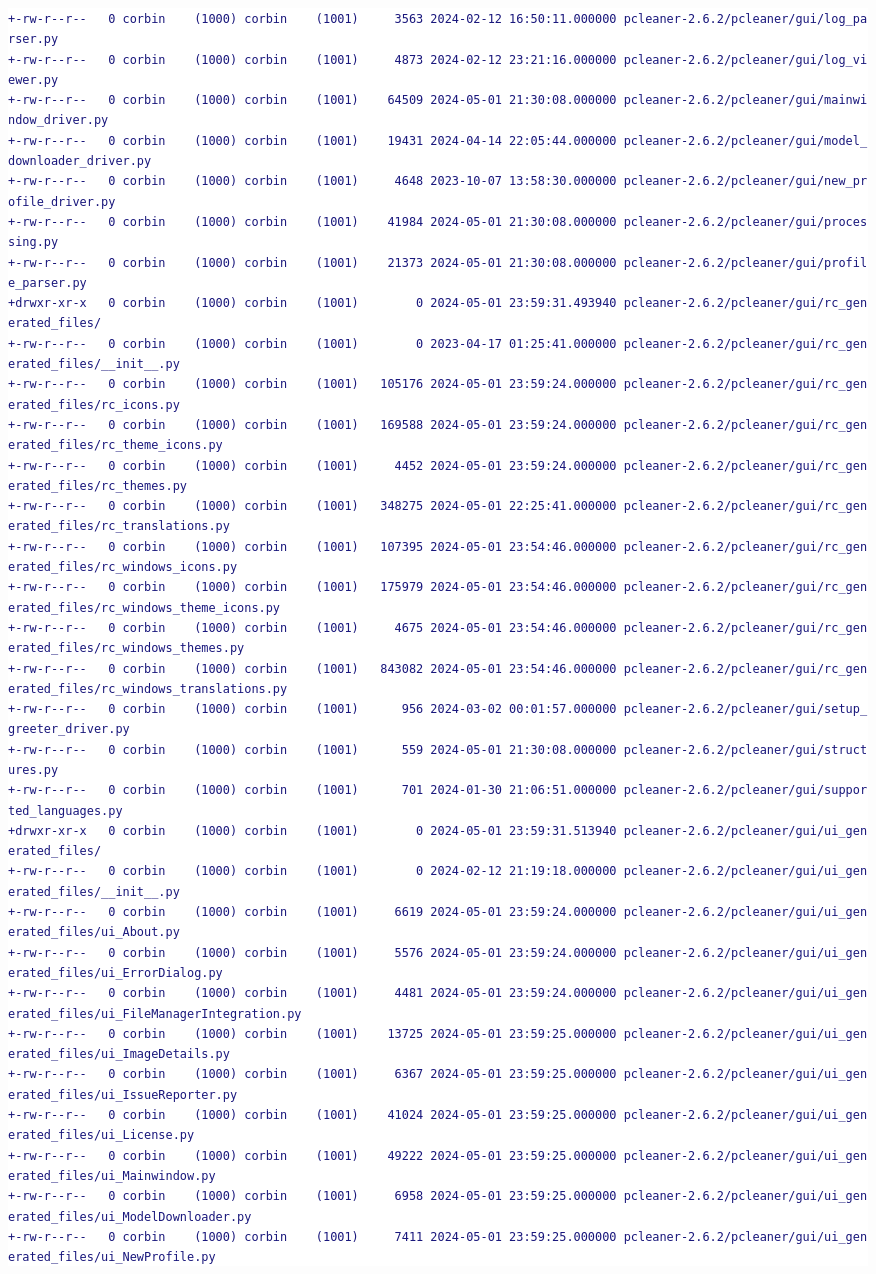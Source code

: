 ```diff
+-rw-r--r--   0 corbin    (1000) corbin    (1001)     3563 2024-02-12 16:50:11.000000 pcleaner-2.6.2/pcleaner/gui/log_parser.py
+-rw-r--r--   0 corbin    (1000) corbin    (1001)     4873 2024-02-12 23:21:16.000000 pcleaner-2.6.2/pcleaner/gui/log_viewer.py
+-rw-r--r--   0 corbin    (1000) corbin    (1001)    64509 2024-05-01 21:30:08.000000 pcleaner-2.6.2/pcleaner/gui/mainwindow_driver.py
+-rw-r--r--   0 corbin    (1000) corbin    (1001)    19431 2024-04-14 22:05:44.000000 pcleaner-2.6.2/pcleaner/gui/model_downloader_driver.py
+-rw-r--r--   0 corbin    (1000) corbin    (1001)     4648 2023-10-07 13:58:30.000000 pcleaner-2.6.2/pcleaner/gui/new_profile_driver.py
+-rw-r--r--   0 corbin    (1000) corbin    (1001)    41984 2024-05-01 21:30:08.000000 pcleaner-2.6.2/pcleaner/gui/processing.py
+-rw-r--r--   0 corbin    (1000) corbin    (1001)    21373 2024-05-01 21:30:08.000000 pcleaner-2.6.2/pcleaner/gui/profile_parser.py
+drwxr-xr-x   0 corbin    (1000) corbin    (1001)        0 2024-05-01 23:59:31.493940 pcleaner-2.6.2/pcleaner/gui/rc_generated_files/
+-rw-r--r--   0 corbin    (1000) corbin    (1001)        0 2023-04-17 01:25:41.000000 pcleaner-2.6.2/pcleaner/gui/rc_generated_files/__init__.py
+-rw-r--r--   0 corbin    (1000) corbin    (1001)   105176 2024-05-01 23:59:24.000000 pcleaner-2.6.2/pcleaner/gui/rc_generated_files/rc_icons.py
+-rw-r--r--   0 corbin    (1000) corbin    (1001)   169588 2024-05-01 23:59:24.000000 pcleaner-2.6.2/pcleaner/gui/rc_generated_files/rc_theme_icons.py
+-rw-r--r--   0 corbin    (1000) corbin    (1001)     4452 2024-05-01 23:59:24.000000 pcleaner-2.6.2/pcleaner/gui/rc_generated_files/rc_themes.py
+-rw-r--r--   0 corbin    (1000) corbin    (1001)   348275 2024-05-01 22:25:41.000000 pcleaner-2.6.2/pcleaner/gui/rc_generated_files/rc_translations.py
+-rw-r--r--   0 corbin    (1000) corbin    (1001)   107395 2024-05-01 23:54:46.000000 pcleaner-2.6.2/pcleaner/gui/rc_generated_files/rc_windows_icons.py
+-rw-r--r--   0 corbin    (1000) corbin    (1001)   175979 2024-05-01 23:54:46.000000 pcleaner-2.6.2/pcleaner/gui/rc_generated_files/rc_windows_theme_icons.py
+-rw-r--r--   0 corbin    (1000) corbin    (1001)     4675 2024-05-01 23:54:46.000000 pcleaner-2.6.2/pcleaner/gui/rc_generated_files/rc_windows_themes.py
+-rw-r--r--   0 corbin    (1000) corbin    (1001)   843082 2024-05-01 23:54:46.000000 pcleaner-2.6.2/pcleaner/gui/rc_generated_files/rc_windows_translations.py
+-rw-r--r--   0 corbin    (1000) corbin    (1001)      956 2024-03-02 00:01:57.000000 pcleaner-2.6.2/pcleaner/gui/setup_greeter_driver.py
+-rw-r--r--   0 corbin    (1000) corbin    (1001)      559 2024-05-01 21:30:08.000000 pcleaner-2.6.2/pcleaner/gui/structures.py
+-rw-r--r--   0 corbin    (1000) corbin    (1001)      701 2024-01-30 21:06:51.000000 pcleaner-2.6.2/pcleaner/gui/supported_languages.py
+drwxr-xr-x   0 corbin    (1000) corbin    (1001)        0 2024-05-01 23:59:31.513940 pcleaner-2.6.2/pcleaner/gui/ui_generated_files/
+-rw-r--r--   0 corbin    (1000) corbin    (1001)        0 2024-02-12 21:19:18.000000 pcleaner-2.6.2/pcleaner/gui/ui_generated_files/__init__.py
+-rw-r--r--   0 corbin    (1000) corbin    (1001)     6619 2024-05-01 23:59:24.000000 pcleaner-2.6.2/pcleaner/gui/ui_generated_files/ui_About.py
+-rw-r--r--   0 corbin    (1000) corbin    (1001)     5576 2024-05-01 23:59:24.000000 pcleaner-2.6.2/pcleaner/gui/ui_generated_files/ui_ErrorDialog.py
+-rw-r--r--   0 corbin    (1000) corbin    (1001)     4481 2024-05-01 23:59:24.000000 pcleaner-2.6.2/pcleaner/gui/ui_generated_files/ui_FileManagerIntegration.py
+-rw-r--r--   0 corbin    (1000) corbin    (1001)    13725 2024-05-01 23:59:25.000000 pcleaner-2.6.2/pcleaner/gui/ui_generated_files/ui_ImageDetails.py
+-rw-r--r--   0 corbin    (1000) corbin    (1001)     6367 2024-05-01 23:59:25.000000 pcleaner-2.6.2/pcleaner/gui/ui_generated_files/ui_IssueReporter.py
+-rw-r--r--   0 corbin    (1000) corbin    (1001)    41024 2024-05-01 23:59:25.000000 pcleaner-2.6.2/pcleaner/gui/ui_generated_files/ui_License.py
+-rw-r--r--   0 corbin    (1000) corbin    (1001)    49222 2024-05-01 23:59:25.000000 pcleaner-2.6.2/pcleaner/gui/ui_generated_files/ui_Mainwindow.py
+-rw-r--r--   0 corbin    (1000) corbin    (1001)     6958 2024-05-01 23:59:25.000000 pcleaner-2.6.2/pcleaner/gui/ui_generated_files/ui_ModelDownloader.py
+-rw-r--r--   0 corbin    (1000) corbin    (1001)     7411 2024-05-01 23:59:25.000000 pcleaner-2.6.2/pcleaner/gui/ui_generated_files/ui_NewProfile.py
```
